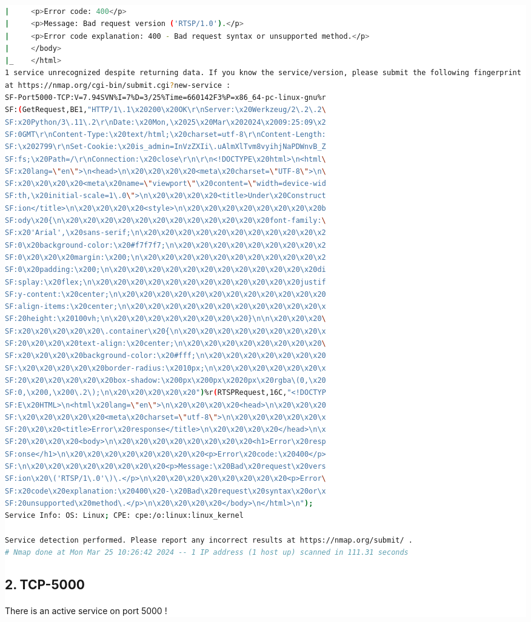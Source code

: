 ```bash
|     <p>Error code: 400</p>
|     <p>Message: Bad request version ('RTSP/1.0').</p>
|     <p>Error code explanation: 400 - Bad request syntax or unsupported method.</p>
|     </body>
|_    </html>
1 service unrecognized despite returning data. If you know the service/version, please submit the following fingerprint at https://nmap.org/cgi-bin/submit.cgi?new-service :
SF-Port5000-TCP:V=7.94SVN%I=7%D=3/25%Time=660142F3%P=x86_64-pc-linux-gnu%r
SF:(GetRequest,BE1,"HTTP/1\.1\x20200\x20OK\r\nServer:\x20Werkzeug/2\.2\.2\
SF:x20Python/3\.11\.2\r\nDate:\x20Mon,\x2025\x20Mar\x202024\x2009:25:09\x2
SF:0GMT\r\nContent-Type:\x20text/html;\x20charset=utf-8\r\nContent-Length:
SF:\x202799\r\nSet-Cookie:\x20is_admin=InVzZXIi\.uAlmXlTvm8vyihjNaPDWnvB_Z
SF:fs;\x20Path=/\r\nConnection:\x20close\r\n\r\n<!DOCTYPE\x20html>\n<html\
SF:x20lang=\"en\">\n<head>\n\x20\x20\x20\x20<meta\x20charset=\"UTF-8\">\n\
SF:x20\x20\x20\x20<meta\x20name=\"viewport\"\x20content=\"width=device-wid
SF:th,\x20initial-scale=1\.0\">\n\x20\x20\x20\x20<title>Under\x20Construct
SF:ion</title>\n\x20\x20\x20\x20<style>\n\x20\x20\x20\x20\x20\x20\x20\x20b
SF:ody\x20{\n\x20\x20\x20\x20\x20\x20\x20\x20\x20\x20\x20\x20font-family:\
SF:x20'Arial',\x20sans-serif;\n\x20\x20\x20\x20\x20\x20\x20\x20\x20\x20\x2
SF:0\x20background-color:\x20#f7f7f7;\n\x20\x20\x20\x20\x20\x20\x20\x20\x2
SF:0\x20\x20\x20margin:\x200;\n\x20\x20\x20\x20\x20\x20\x20\x20\x20\x20\x2
SF:0\x20padding:\x200;\n\x20\x20\x20\x20\x20\x20\x20\x20\x20\x20\x20\x20di
SF:splay:\x20flex;\n\x20\x20\x20\x20\x20\x20\x20\x20\x20\x20\x20\x20justif
SF:y-content:\x20center;\n\x20\x20\x20\x20\x20\x20\x20\x20\x20\x20\x20\x20
SF:align-items:\x20center;\n\x20\x20\x20\x20\x20\x20\x20\x20\x20\x20\x20\x
SF:20height:\x20100vh;\n\x20\x20\x20\x20\x20\x20\x20\x20}\n\n\x20\x20\x20\
SF:x20\x20\x20\x20\x20\.container\x20{\n\x20\x20\x20\x20\x20\x20\x20\x20\x
SF:20\x20\x20\x20text-align:\x20center;\n\x20\x20\x20\x20\x20\x20\x20\x20\
SF:x20\x20\x20\x20background-color:\x20#fff;\n\x20\x20\x20\x20\x20\x20\x20
SF:\x20\x20\x20\x20\x20border-radius:\x2010px;\n\x20\x20\x20\x20\x20\x20\x
SF:20\x20\x20\x20\x20\x20box-shadow:\x200px\x200px\x2020px\x20rgba\(0,\x20
SF:0,\x200,\x200\.2\);\n\x20\x20\x20\x20\x20")%r(RTSPRequest,16C,"<!DOCTYP
SF:E\x20HTML>\n<html\x20lang=\"en\">\n\x20\x20\x20\x20<head>\n\x20\x20\x20
SF:\x20\x20\x20\x20\x20<meta\x20charset=\"utf-8\">\n\x20\x20\x20\x20\x20\x
SF:20\x20\x20<title>Error\x20response</title>\n\x20\x20\x20\x20</head>\n\x
SF:20\x20\x20\x20<body>\n\x20\x20\x20\x20\x20\x20\x20\x20<h1>Error\x20resp
SF:onse</h1>\n\x20\x20\x20\x20\x20\x20\x20\x20<p>Error\x20code:\x20400</p>
SF:\n\x20\x20\x20\x20\x20\x20\x20\x20<p>Message:\x20Bad\x20request\x20vers
SF:ion\x20\('RTSP/1\.0'\)\.</p>\n\x20\x20\x20\x20\x20\x20\x20\x20<p>Error\
SF:x20code\x20explanation:\x20400\x20-\x20Bad\x20request\x20syntax\x20or\x
SF:20unsupported\x20method\.</p>\n\x20\x20\x20\x20</body>\n</html>\n");
Service Info: OS: Linux; CPE: cpe:/o:linux:linux_kernel

Service detection performed. Please report any incorrect results at https://nmap.org/submit/ .
# Nmap done at Mon Mar 25 10:26:42 2024 -- 1 IP address (1 host up) scanned in 111.31 seconds
```

## 2. TCP-5000

There is an active service on port 5000 ! 
